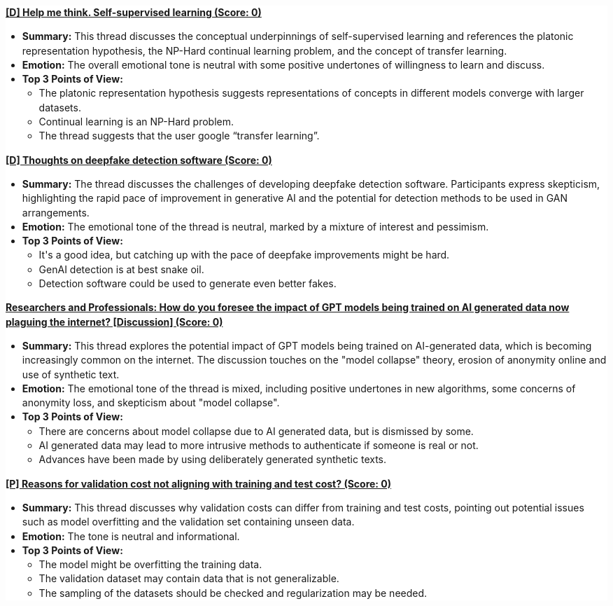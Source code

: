 **[[D] Help me think. Self-supervised learning (Score: 0)](https://www.reddit.com/r/MachineLearning/comments/1icgbw6/d_help_me_think_selfsupervised_learning/)**
*   **Summary:** This thread discusses the conceptual underpinnings of self-supervised learning and references the platonic representation hypothesis, the NP-Hard continual learning problem, and the concept of transfer learning.
*   **Emotion:** The overall emotional tone is neutral with some positive undertones of willingness to learn and discuss.
*  **Top 3 Points of View:**
    * The platonic representation hypothesis suggests representations of concepts in different models converge with larger datasets.
    * Continual learning is an NP-Hard problem.
    * The thread suggests that the user google “transfer learning”.

**[[D] Thoughts on deepfake detection software (Score: 0)](https://www.reddit.com/r/MachineLearning/comments/1icpwux/d_thoughts_on_deepfake_detection_software/)**
*  **Summary:** The thread discusses the challenges of developing deepfake detection software. Participants express skepticism, highlighting the rapid pace of improvement in generative AI and the potential for detection methods to be used in GAN arrangements.
*  **Emotion:** The emotional tone of the thread is neutral, marked by a mixture of interest and pessimism.
*  **Top 3 Points of View:**
    * It's a good idea, but catching up with the pace of deepfake improvements might be hard.
    *  GenAI detection is at best snake oil.
    * Detection software could be used to generate even better fakes.

**[Researchers and Professionals: How do you foresee the impact of GPT models being trained on AI generated data now plaguing the internet? [Discussion] (Score: 0)](https://www.reddit.com/r/MachineLearning/comments/1icv6ub/researchers_and_professionals_how_do_you_foresee/)**
*  **Summary:** This thread explores the potential impact of GPT models being trained on AI-generated data, which is becoming increasingly common on the internet. The discussion touches on the "model collapse" theory, erosion of anonymity online and use of synthetic text.
*  **Emotion:** The emotional tone of the thread is mixed, including positive undertones in new algorithms, some concerns of anonymity loss, and skepticism about "model collapse".
*   **Top 3 Points of View:**
     * There are concerns about model collapse due to AI generated data, but is dismissed by some.
    *  AI generated data may lead to more intrusive methods to authenticate if someone is real or not.
    *   Advances have been made by using deliberately generated synthetic texts.

**[[P] Reasons for validation cost not aligning with training and test cost? (Score: 0)](https://www.reddit.com/r/MachineLearning/comments/1icwx1r/p_reasons_for_validation_cost_not_aligning_with/)**
*  **Summary:** This thread discusses why validation costs can differ from training and test costs, pointing out potential issues such as model overfitting and the validation set containing unseen data.
*   **Emotion:** The tone is neutral and informational.
*   **Top 3 Points of View:**
    *  The model might be overfitting the training data.
    *  The validation dataset may contain data that is not generalizable.
    *  The sampling of the datasets should be checked and regularization may be needed.
